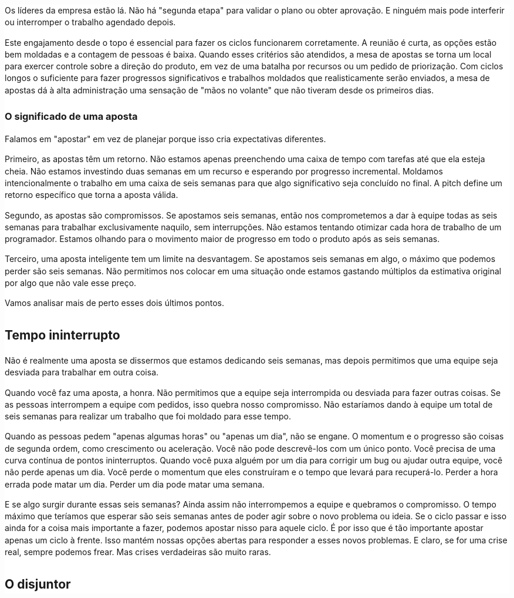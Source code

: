 Os líderes da empresa estão lá. Não há "segunda etapa" para validar o plano ou obter aprovação. E ninguém mais pode interferir ou interromper o trabalho agendado depois.

Este engajamento desde o topo é essencial para fazer os ciclos funcionarem corretamente. A reunião é curta, as opções estão bem moldadas e a contagem de pessoas é baixa. Quando esses critérios são atendidos, a mesa de apostas se torna um local para exercer controle sobre a direção do produto, em vez de uma batalha por recursos ou um pedido de priorização. Com ciclos longos o suficiente para fazer progressos significativos e trabalhos moldados que realisticamente serão enviados, a mesa de apostas dá à alta administração uma sensação de "mãos no volante" que não tiveram desde os primeiros dias.

### O significado de uma aposta

Falamos em "apostar" em vez de planejar porque isso cria expectativas diferentes.

Primeiro, as apostas têm um retorno. Não estamos apenas preenchendo uma caixa de tempo com tarefas até que ela esteja cheia. Não estamos investindo duas semanas em um recurso e esperando por progresso incremental. Moldamos intencionalmente o trabalho em uma caixa de seis semanas para que algo significativo seja concluído no final. A pitch define um retorno específico que torna a aposta válida.

Segundo, as apostas são compromissos. Se apostamos seis semanas, então nos comprometemos a dar à equipe todas as seis semanas para trabalhar exclusivamente naquilo, sem interrupções. Não estamos tentando otimizar cada hora de trabalho de um programador. Estamos olhando para o movimento maior de progresso em todo o produto após as seis semanas.

Terceiro, uma aposta inteligente tem um limite na desvantagem. Se apostamos seis semanas em algo, o máximo que podemos perder são seis semanas. Não permitimos nos colocar em uma situação onde estamos gastando múltiplos da estimativa original por algo que não vale esse preço.

Vamos analisar mais de perto esses dois últimos pontos.

## Tempo ininterrupto

Não é realmente uma aposta se dissermos que estamos dedicando seis semanas, mas depois permitimos que uma equipe seja desviada para trabalhar em outra coisa.

Quando você faz uma aposta, a honra. Não permitimos que a equipe seja interrompida ou desviada para fazer outras coisas. Se as pessoas interrompem a equipe com pedidos, isso quebra nosso compromisso. Não estaríamos dando à equipe um total de seis semanas para realizar um trabalho que foi moldado para esse tempo.

Quando as pessoas pedem "apenas algumas horas" ou "apenas um dia", não se engane. O momentum e o progresso são coisas de segunda ordem, como crescimento ou aceleração. Você não pode descrevê-los com um único ponto. Você precisa de uma curva contínua de pontos ininterruptos. Quando você puxa alguém por um dia para corrigir um bug ou ajudar outra equipe, você não perde apenas um dia. Você perde o momentum que eles construíram e o tempo que levará para recuperá-lo. Perder a hora errada pode matar um dia. Perder um dia pode matar uma semana.

E se algo surgir durante essas seis semanas? Ainda assim não interrompemos a equipe e quebramos o compromisso. O tempo máximo que teríamos que esperar são seis semanas antes de poder agir sobre o novo problema ou ideia. Se o ciclo passar e isso ainda for a coisa mais importante a fazer, podemos apostar nisso para aquele ciclo. É por isso que é tão importante apostar apenas um ciclo à frente. Isso mantém nossas opções abertas para responder a esses novos problemas. E claro, se for uma crise real, sempre podemos frear. Mas crises verdadeiras são muito raras.

## O disjuntor
